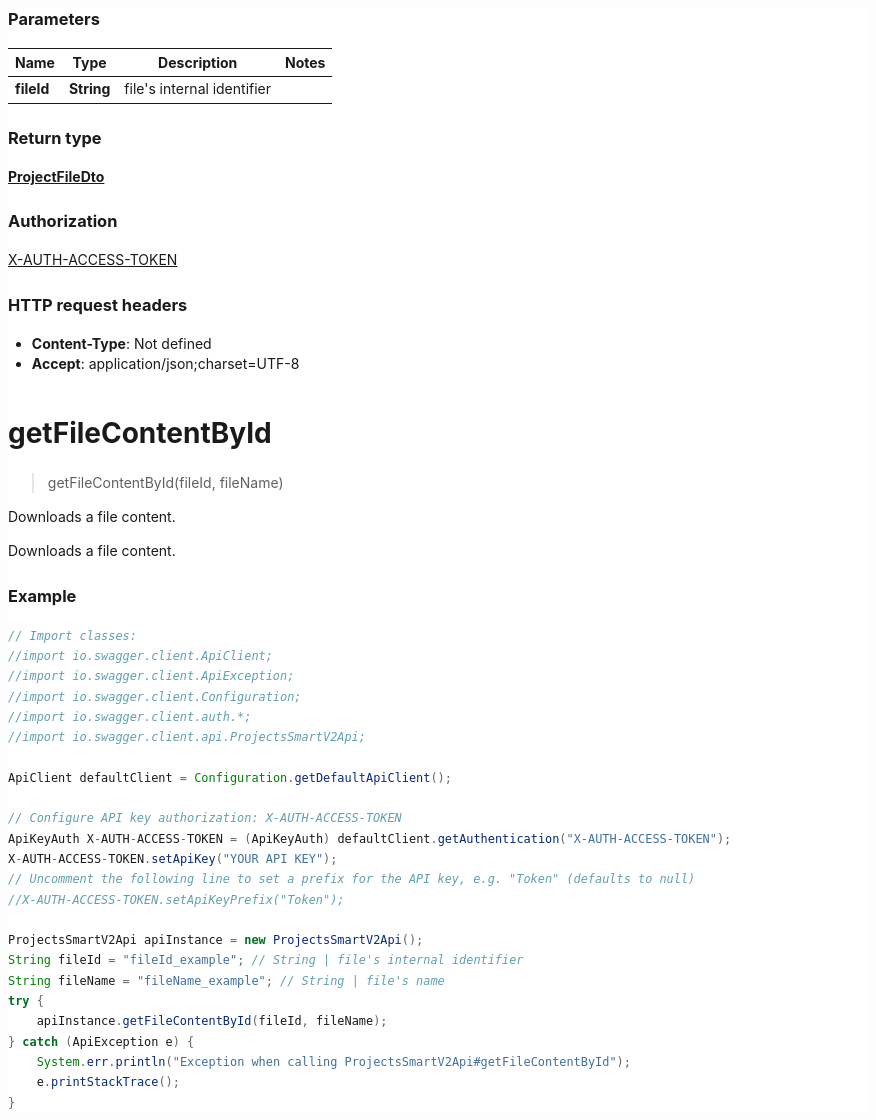 ### Parameters

Name | Type | Description  | Notes
------------- | ------------- | ------------- | -------------
 **fileId** | **String**| file&#x27;s internal identifier |

### Return type

[**ProjectFileDto**](ProjectFileDto.md)

### Authorization

[X-AUTH-ACCESS-TOKEN](../README.md#X-AUTH-ACCESS-TOKEN)

### HTTP request headers

 - **Content-Type**: Not defined
 - **Accept**: application/json;charset=UTF-8

<a name="getFileContentById"></a>
# **getFileContentById**
> getFileContentById(fileId, fileName)

Downloads a file content.

Downloads a file content.

### Example
```java
// Import classes:
//import io.swagger.client.ApiClient;
//import io.swagger.client.ApiException;
//import io.swagger.client.Configuration;
//import io.swagger.client.auth.*;
//import io.swagger.client.api.ProjectsSmartV2Api;

ApiClient defaultClient = Configuration.getDefaultApiClient();

// Configure API key authorization: X-AUTH-ACCESS-TOKEN
ApiKeyAuth X-AUTH-ACCESS-TOKEN = (ApiKeyAuth) defaultClient.getAuthentication("X-AUTH-ACCESS-TOKEN");
X-AUTH-ACCESS-TOKEN.setApiKey("YOUR API KEY");
// Uncomment the following line to set a prefix for the API key, e.g. "Token" (defaults to null)
//X-AUTH-ACCESS-TOKEN.setApiKeyPrefix("Token");

ProjectsSmartV2Api apiInstance = new ProjectsSmartV2Api();
String fileId = "fileId_example"; // String | file's internal identifier
String fileName = "fileName_example"; // String | file's name
try {
    apiInstance.getFileContentById(fileId, fileName);
} catch (ApiException e) {
    System.err.println("Exception when calling ProjectsSmartV2Api#getFileContentById");
    e.printStackTrace();
}
```

